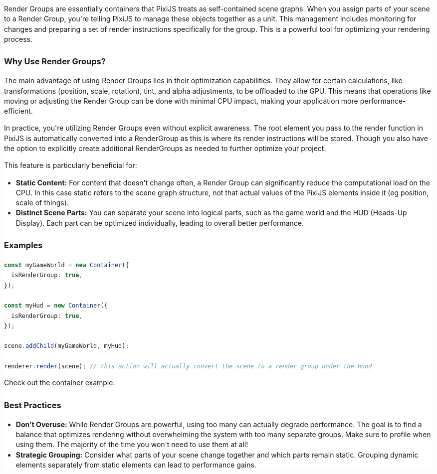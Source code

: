 Render Groups are essentially containers that PixiJS treats as self-contained scene graphs. When you assign parts of your scene to a Render Group, you're telling PixiJS to manage these objects together as a unit. This management includes monitoring for changes and preparing a set of render instructions specifically for the group. This is a powerful tool for optimizing your rendering process.

### Why Use Render Groups?

The main advantage of using Render Groups lies in their optimization capabilities. They allow for certain calculations, like transformations (position, scale, rotation), tint, and alpha adjustments, to be offloaded to the GPU. This means that operations like moving or adjusting the Render Group can be done with minimal CPU impact, making your application more performance-efficient.

In practice, you're utilizing Render Groups even without explicit awareness. The root element you pass to the render function in PixiJS is automatically converted into a RenderGroup as this is where its render instructions will be stored. Though you also have the option to explicitly create additional RenderGroups as needed to further optimize your project.

This feature is particularly beneficial for:

- **Static Content:** For content that doesn't change often, a Render Group can significantly reduce the computational load on the CPU. In this case static refers to the scene graph structure, not that actual values of the PixiJS elements inside it (eg position, scale of things).
- **Distinct Scene Parts:** You can separate your scene into logical parts, such as the game world and the HUD (Heads-Up Display). Each part can be optimized individually, leading to overall better performance.

### Examples

```ts
const myGameWorld = new Container({
  isRenderGroup: true,
});

const myHud = new Container({
  isRenderGroup: true,
});

scene.addChild(myGameWorld, myHud);

renderer.render(scene); // this action will actually convert the scene to a render group under the hood
```

Check out the [container example](/8.x/examples/?example=container_transform_pivot_basic).

### Best Practices

- **Don't Overuse:** While Render Groups are powerful, using too many can actually degrade performance. The goal is to find a balance that optimizes rendering without overwhelming the system with too many separate groups. Make sure to profile when using them. The majority of the time you won't need to use them at all!
- **Strategic Grouping:** Consider what parts of your scene change together and which parts remain static. Grouping dynamic elements separately from static elements can lead to performance gains.
